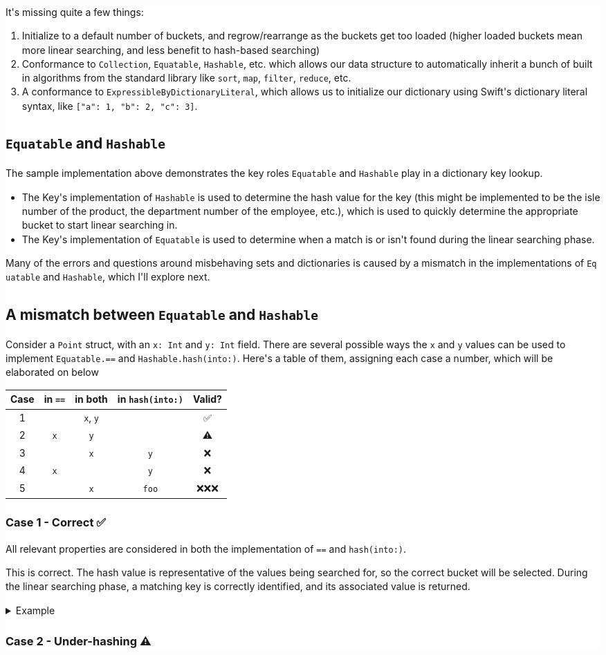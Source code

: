
It's missing quite a few things:

1. Initialize to a default number of buckets, and regrow/rearrange as the buckets get too loaded (higher loaded buckets mean more linear searching, and less benefit to hash-based searching)
2. Conformance to `Collection`, `Equatable`, `Hashable`, etc. which allows our data structure to automatically inherit a bunch of built in algorithms from the standard library like `sort`, `map`, `filter`, `reduce`, etc.
3. A conformance to `ExpressibleByDictionaryLiteral`, which allows us to initialize our dictionary using Swift's dictionary literal syntax, like `["a": 1, "b": 2, "c": 3]`.

## `Equatable` and `Hashable`

The sample implementation above demonstrates the key roles `Equatable` and `Hashable` play in a dictionary key lookup.

* The Key's implementation of `Hashable` is used to determine the hash value for the key (this might be implemented to be the isle number of the product, the department number of the employee, etc.), which is used to quickly determine the appropriate bucket to start linear searching in.
* The Key's implementation of `Equatable` is used to determine when a match is or isn't found during the linear searching phase.

Many of the errors and questions around misbehaving sets and dictionaries is caused by a mismatch in the implementations of `Equatable` and `Hashable`, which I'll explore next.

## A mismatch between `Equatable` and `Hashable`

Consider a `Point` struct, with an `x: Int` and `y: Int` field. There are several possible ways the `x` and `y` values can be used to implement `Equatable.==` and `Hashable.hash(into:)`. Here's a table of them, assigning each case a number, which will be elaborated on below

| Case | in `==` | in both  | in `hash(into:)` | Valid? |
|:----:|:-------:|:--------:|:----------------:|:------:|
|   1  |         | `x`, `y` |                  |   ✅   |
|   2  |   `x`   |    `y`   |                  |   ⚠️   |
|   3  |         |    `x`   |       `y`        |   ❌   |
|   4  |   `x`   |          |       `y`        |   ❌   |
|   5  |         |    `x`   |      `foo`       |  ❌❌❌  |

### Case 1 - Correct ✅

All relevant properties are considered in both the implementation of `==` and `hash(into:)`.

This is correct. The hash value is representative of the values being searched for, so the correct bucket will be selected. During the linear searching phase, a matching key is correctly identified, and its associated value is returned.

<details><summary>Example</summary></details>

### Case 2 - Under-hashing ⚠️
